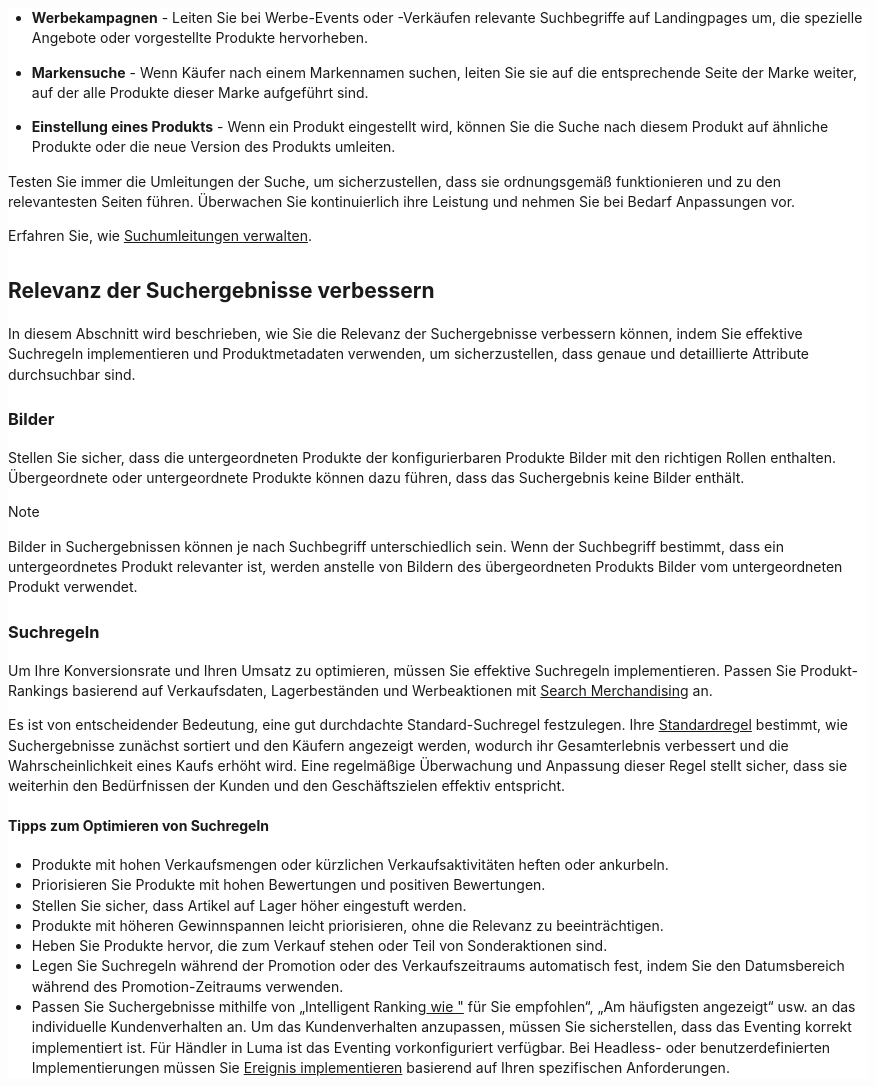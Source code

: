 - **Werbekampagnen** - Leiten Sie bei Werbe-Events oder -Verkäufen relevante Suchbegriffe auf Landingpages um, die spezielle Angebote oder vorgestellte Produkte hervorheben.

- **Markensuche** - Wenn Käufer nach einem Markennamen suchen, leiten Sie sie auf die entsprechende Seite der Marke weiter, auf der alle Produkte dieser Marke aufgeführt sind.

- **Einstellung eines Produkts** - Wenn ein Produkt eingestellt wird, können Sie die Suche nach diesem Produkt auf ähnliche Produkte oder die neue Version des Produkts umleiten.

Testen Sie immer die Umleitungen der Suche, um sicherzustellen, dass sie ordnungsgemäß funktionieren und zu den relevantesten Seiten führen. Überwachen Sie kontinuierlich ihre Leistung und nehmen Sie bei Bedarf Anpassungen vor.

Erfahren Sie, wie [Suchumleitungen verwalten](https://experienceleague.adobe.com/en/docs/commerce-admin/catalog/catalog/search/search-terms).

## Relevanz der Suchergebnisse verbessern

In diesem Abschnitt wird beschrieben, wie Sie die Relevanz der Suchergebnisse verbessern können, indem Sie effektive Suchregeln implementieren und Produktmetadaten verwenden, um sicherzustellen, dass genaue und detaillierte Attribute durchsuchbar sind.

### Bilder

Stellen Sie sicher, dass die untergeordneten Produkte der konfigurierbaren Produkte Bilder mit den richtigen Rollen enthalten. Übergeordnete oder untergeordnete Produkte können dazu führen, dass das Suchergebnis keine Bilder enthält.

>[!NOTE]
>
>Bilder in Suchergebnissen können je nach Suchbegriff unterschiedlich sein. Wenn der Suchbegriff bestimmt, dass ein untergeordnetes Produkt relevanter ist, werden anstelle von Bildern des übergeordneten Produkts Bilder vom untergeordneten Produkt verwendet.

### Suchregeln

Um Ihre Konversionsrate und Ihren Umsatz zu optimieren, müssen Sie effektive Suchregeln implementieren. Passen Sie Produkt-Rankings basierend auf Verkaufsdaten, Lagerbeständen und Werbeaktionen mit [Search Merchandising](rules.md) an.

Es ist von entscheidender Bedeutung, eine gut durchdachte Standard-Suchregel festzulegen. Ihre [Standardregel](rules.md#default-rule) bestimmt, wie Suchergebnisse zunächst sortiert und den Käufern angezeigt werden, wodurch ihr Gesamterlebnis verbessert und die Wahrscheinlichkeit eines Kaufs erhöht wird. Eine regelmäßige Überwachung und Anpassung dieser Regel stellt sicher, dass sie weiterhin den Bedürfnissen der Kunden und den Geschäftszielen effektiv entspricht.

#### Tipps zum Optimieren von Suchregeln

- Produkte mit hohen Verkaufsmengen oder kürzlichen Verkaufsaktivitäten heften oder ankurbeln.
- Priorisieren Sie Produkte mit hohen Bewertungen und positiven Bewertungen.
- Stellen Sie sicher, dass Artikel auf Lager höher eingestuft werden.
- Produkte mit höheren Gewinnspannen leicht priorisieren, ohne die Relevanz zu beeinträchtigen.
- Heben Sie Produkte hervor, die zum Verkauf stehen oder Teil von Sonderaktionen sind.
- Legen Sie Suchregeln während der Promotion oder des Verkaufszeitraums automatisch fest, indem Sie den Datumsbereich während des Promotion-Zeitraums verwenden.
- Passen Sie Suchergebnisse mithilfe von „Intelligent Ranking[ wie &quot;](rules-add.md#intelligent-ranking) für Sie empfohlen“, „Am häufigsten angezeigt“ usw. an das individuelle Kundenverhalten an. Um das Kundenverhalten anzupassen, müssen Sie sicherstellen, dass das Eventing korrekt implementiert ist. Für Händler in Luma ist das Eventing vorkonfiguriert verfügbar. Bei Headless- oder benutzerdefinierten Implementierungen müssen Sie [Ereignis implementieren](events.md) basierend auf Ihren spezifischen Anforderungen.
